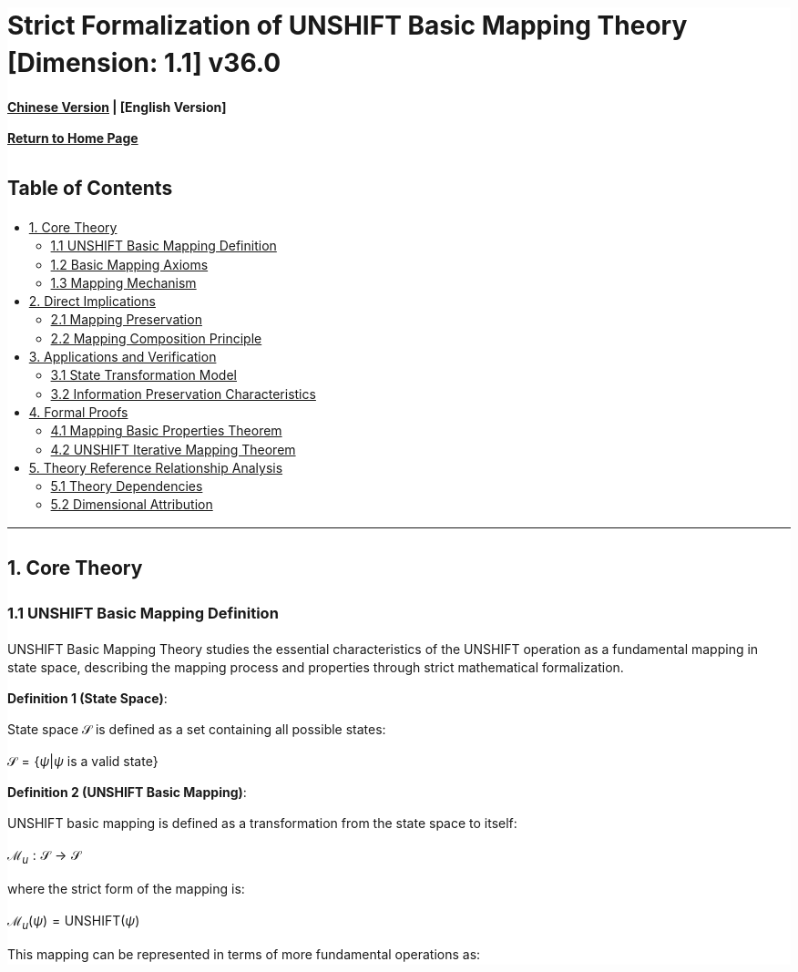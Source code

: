 # Strict Formalization of UNSHIFT Basic Mapping Theory [Dimension: 1.1] v36.0

**[Chinese Version](formal_theory_unshift_basic_mapping.md) | [English Version]**

**[Return to Home Page](../README_en.md)**

## Table of Contents

- [1. Core Theory](#1-core-theory)
  - [1.1 UNSHIFT Basic Mapping Definition](#11-unshift-basic-mapping-definition)
  - [1.2 Basic Mapping Axioms](#12-basic-mapping-axioms)
  - [1.3 Mapping Mechanism](#13-mapping-mechanism)
- [2. Direct Implications](#2-direct-implications)
  - [2.1 Mapping Preservation](#21-mapping-preservation)
  - [2.2 Mapping Composition Principle](#22-mapping-composition-principle)
- [3. Applications and Verification](#3-applications-and-verification)
  - [3.1 State Transformation Model](#31-state-transformation-model)
  - [3.2 Information Preservation Characteristics](#32-information-preservation-characteristics)
- [4. Formal Proofs](#4-formal-proofs)
  - [4.1 Mapping Basic Properties Theorem](#41-mapping-basic-properties-theorem)
  - [4.2 UNSHIFT Iterative Mapping Theorem](#42-unshift-iterative-mapping-theorem)
- [5. Theory Reference Relationship Analysis](#5-theory-reference-relationship-analysis)
  - [5.1 Theory Dependencies](#51-theory-dependencies)
  - [5.2 Dimensional Attribution](#52-dimensional-attribution)

---

## 1. Core Theory

### 1.1 UNSHIFT Basic Mapping Definition

UNSHIFT Basic Mapping Theory studies the essential characteristics of the UNSHIFT operation as a fundamental mapping in state space, describing the mapping process and properties through strict mathematical formalization.

**Definition 1 (State Space)**:

State space $`\mathcal{S}`$ is defined as a set containing all possible states:

$`\mathcal{S} = \{\psi | \psi \text{ is a valid state}\}`$

**Definition 2 (UNSHIFT Basic Mapping)**:

UNSHIFT basic mapping is defined as a transformation from the state space to itself:

$`\mathcal{M}_u: \mathcal{S} \rightarrow \mathcal{S}`$

where the strict form of the mapping is:

$`\mathcal{M}_u(\psi) = \text{UNSHIFT}(\psi)`$

This mapping can be represented in terms of more fundamental operations as:
